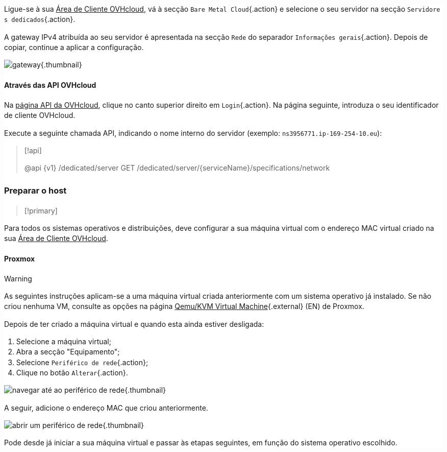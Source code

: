 Ligue-se à sua [Área de Cliente OVHcloud](/links/manager), vá à secção `Bare Metal Cloud`{.action} e selecione o seu servidor na secção `Servidores dedicados`{.action}.

A gateway IPv4 atribuída ao seu servidor é apresentada na secção `Rede` do separador `Informações gerais`{.action}. Depois de copiar, continue a aplicar a configuração.

![gateway](images/ipv4_information.png){.thumbnail}


#### Através das API OVHcloud <a name="viaapi"></a>

Na [página API da OVHcloud](https://api.ovh.com/), clique no canto superior direito em `Login`{.action}. Na página seguinte, introduza o seu identificador de cliente OVHcloud.

Execute a seguinte chamada API, indicando o nome interno do servidor (exemplo: `ns3956771.ip-169-254-10.eu`):
>

> [!api]
>
> @api {v1} /dedicated/server GET /dedicated/server/{serviceName}/specifications/network
>

### Preparar o host

> [!primary]
>
Para todos os sistemas operativos e distribuições, deve configurar a sua máquina virtual com o endereço MAC virtual criado na sua [Área de Cliente OVHcloud](/links/manager).
>

#### Proxmox

> [!warning]
>
> As seguintes instruções aplicam-se a uma máquina virtual criada anteriormente com um sistema operativo já instalado. Se não criou nenhuma VM, consulte as opções na página [Qemu/KVM Virtual Machine](https://pve.proxmox.com/wiki/Qemu/KVM_Virtual_Machines){.external} (EN) de Proxmox.
>

Depois de ter criado a máquina virtual e quando esta ainda estiver desligada:

 1. Selecione a máquina virtual;
 2. Abra a secção "Equipamento";
 3. Selecione `Periférico de rede`{.action};
 4. Clique no botão `Alterar`{.action}.

![navegar até ao periférico de rede](images/proxmox_01.png){.thumbnail}

A seguir, adicione o endereço MAC que criou anteriormente.

![abrir um periférico de rede](images/proxmox_02.png){.thumbnail}

Pode desde já iniciar a sua máquina virtual e passar às etapas seguintes, em função do sistema operativo escolhido.
